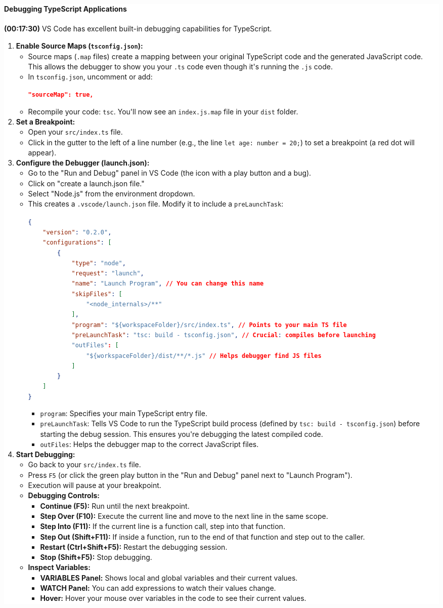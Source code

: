 #### Debugging TypeScript Applications
**(00:17:30)**
VS Code has excellent built-in debugging capabilities for TypeScript.

1.  **Enable Source Maps (`tsconfig.json`):**
    *   Source maps (`.map` files) create a mapping between your original TypeScript code and the generated JavaScript code. This allows the debugger to show you your `.ts` code even though it's running the `.js` code.
    *   In `tsconfig.json`, uncomment or add:
        ```json
        "sourceMap": true,
        ```
    *   Recompile your code: `tsc`. You'll now see an `index.js.map` file in your `dist` folder.
2.  **Set a Breakpoint:**
    *   Open your `src/index.ts` file.
    *   Click in the gutter to the left of a line number (e.g., the line `let age: number = 20;`) to set a breakpoint (a red dot will appear).
3.  **Configure the Debugger (launch.json):**
    *   Go to the "Run and Debug" panel in VS Code (the icon with a play button and a bug).
    *   Click on "create a launch.json file."
    *   Select "Node.js" from the environment dropdown.
    *   This creates a `.vscode/launch.json` file. Modify it to include a `preLaunchTask`:
        ```json
        {
            "version": "0.2.0",
            "configurations": [
                {
                    "type": "node",
                    "request": "launch",
                    "name": "Launch Program", // You can change this name
                    "skipFiles": [
                        "<node_internals>/**"
                    ],
                    "program": "${workspaceFolder}/src/index.ts", // Points to your main TS file
                    "preLaunchTask": "tsc: build - tsconfig.json", // Crucial: compiles before launching
                    "outFiles": [
                        "${workspaceFolder}/dist/**/*.js" // Helps debugger find JS files
                    ]
                }
            ]
        }
        ```
        *   `program`: Specifies your main TypeScript entry file.
        *   `preLaunchTask`: Tells VS Code to run the TypeScript build process (defined by `tsc: build - tsconfig.json`) before starting the debug session. This ensures you're debugging the latest compiled code.
        *   `outFiles`: Helps the debugger map to the correct JavaScript files.
4.  **Start Debugging:**
    *   Go back to your `src/index.ts` file.
    *   Press `F5` (or click the green play button in the "Run and Debug" panel next to "Launch Program").
    *   Execution will pause at your breakpoint.
    *   **Debugging Controls:**
        *   **Continue (F5):** Run until the next breakpoint.
        *   **Step Over (F10):** Execute the current line and move to the next line in the same scope.
        *   **Step Into (F11):** If the current line is a function call, step into that function.
        *   **Step Out (Shift+F11):** If inside a function, run to the end of that function and step out to the caller.
        *   **Restart (Ctrl+Shift+F5):** Restart the debugging session.
        *   **Stop (Shift+F5):** Stop debugging.
    *   **Inspect Variables:**
        *   **VARIABLES Panel:** Shows local and global variables and their current values.
        *   **WATCH Panel:** You can add expressions to watch their values change.
        *   **Hover:** Hover your mouse over variables in the code to see their current values.